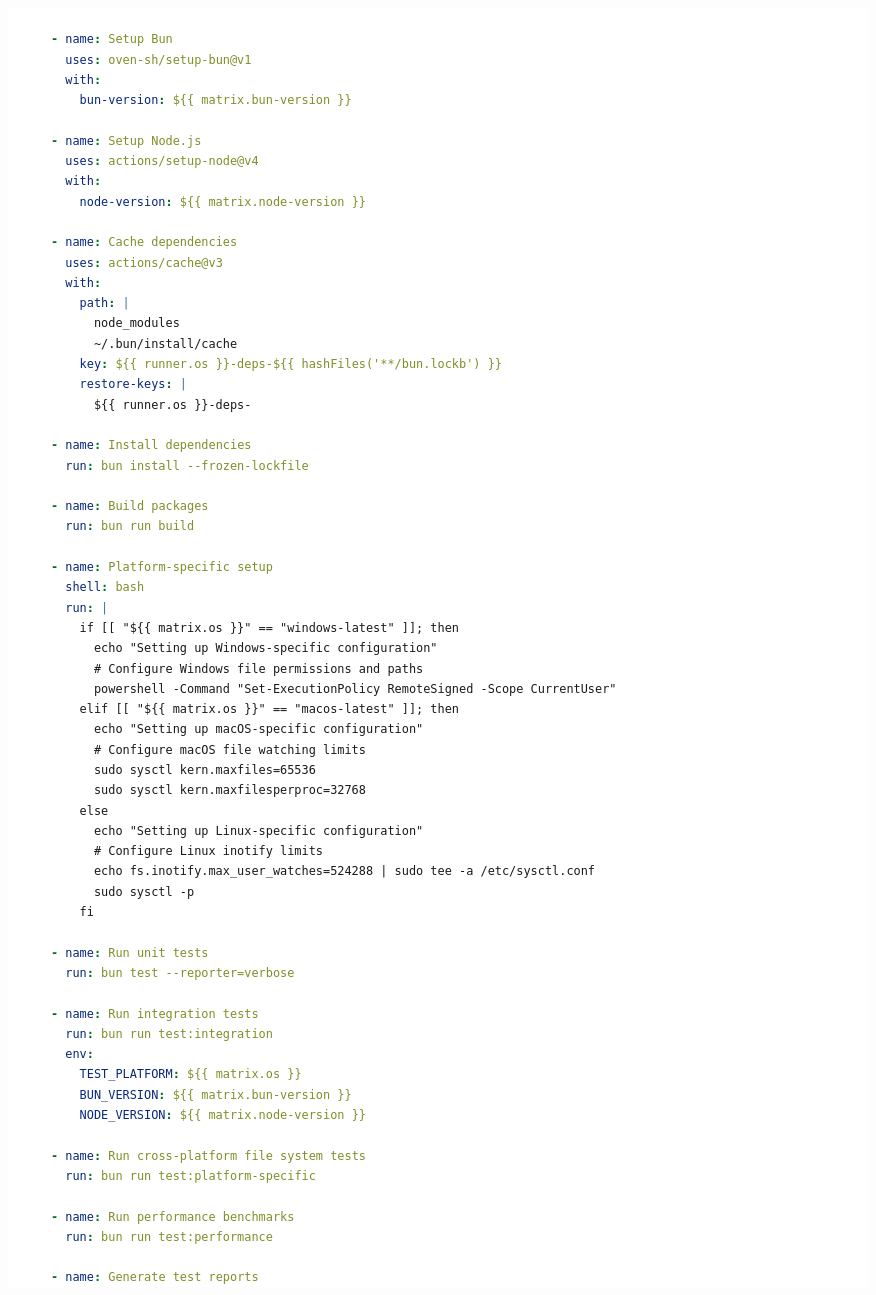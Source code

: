 ```yaml
      
      - name: Setup Bun
        uses: oven-sh/setup-bun@v1
        with:
          bun-version: ${{ matrix.bun-version }}
      
      - name: Setup Node.js
        uses: actions/setup-node@v4
        with:
          node-version: ${{ matrix.node-version }}
      
      - name: Cache dependencies
        uses: actions/cache@v3
        with:
          path: |
            node_modules
            ~/.bun/install/cache
          key: ${{ runner.os }}-deps-${{ hashFiles('**/bun.lockb') }}
          restore-keys: |
            ${{ runner.os }}-deps-
      
      - name: Install dependencies
        run: bun install --frozen-lockfile
      
      - name: Build packages
        run: bun run build
      
      - name: Platform-specific setup
        shell: bash
        run: |
          if [[ "${{ matrix.os }}" == "windows-latest" ]]; then
            echo "Setting up Windows-specific configuration"
            # Configure Windows file permissions and paths
            powershell -Command "Set-ExecutionPolicy RemoteSigned -Scope CurrentUser"
          elif [[ "${{ matrix.os }}" == "macos-latest" ]]; then
            echo "Setting up macOS-specific configuration"
            # Configure macOS file watching limits
            sudo sysctl kern.maxfiles=65536
            sudo sysctl kern.maxfilesperproc=32768
          else
            echo "Setting up Linux-specific configuration"
            # Configure Linux inotify limits
            echo fs.inotify.max_user_watches=524288 | sudo tee -a /etc/sysctl.conf
            sudo sysctl -p
          fi
      
      - name: Run unit tests
        run: bun test --reporter=verbose
      
      - name: Run integration tests
        run: bun run test:integration
        env:
          TEST_PLATFORM: ${{ matrix.os }}
          BUN_VERSION: ${{ matrix.bun-version }}
          NODE_VERSION: ${{ matrix.node-version }}
      
      - name: Run cross-platform file system tests
        run: bun run test:platform-specific
      
      - name: Run performance benchmarks
        run: bun run test:performance
      
      - name: Generate test reports
```